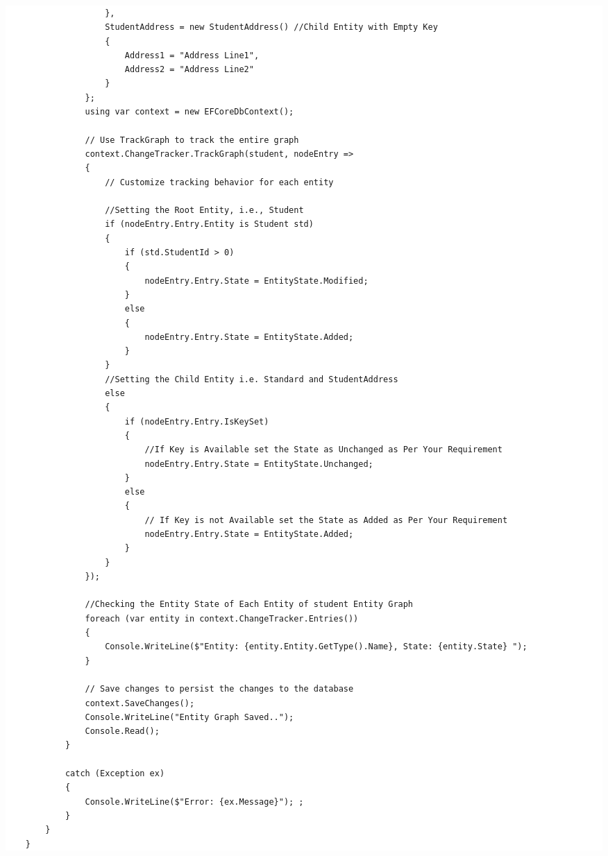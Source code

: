 ```
                    },
                    StudentAddress = new StudentAddress() //Child Entity with Empty Key
                    {
                        Address1 = "Address Line1",
                        Address2 = "Address Line2"
                    }
                };
                using var context = new EFCoreDbContext();

                // Use TrackGraph to track the entire graph
                context.ChangeTracker.TrackGraph(student, nodeEntry =>
                {
                    // Customize tracking behavior for each entity

                    //Setting the Root Entity, i.e., Student
                    if (nodeEntry.Entry.Entity is Student std)
                    {
                        if (std.StudentId > 0)
                        {
                            nodeEntry.Entry.State = EntityState.Modified;
                        }
                        else
                        {
                            nodeEntry.Entry.State = EntityState.Added;
                        }
                    }
                    //Setting the Child Entity i.e. Standard and StudentAddress
                    else
                    {
                        if (nodeEntry.Entry.IsKeySet)
                        {
                            //If Key is Available set the State as Unchanged as Per Your Requirement
                            nodeEntry.Entry.State = EntityState.Unchanged;
                        }
                        else
                        {
                            // If Key is not Available set the State as Added as Per Your Requirement
                            nodeEntry.Entry.State = EntityState.Added;
                        }
                    }
                });

                //Checking the Entity State of Each Entity of student Entity Graph
                foreach (var entity in context.ChangeTracker.Entries())
                {
                    Console.WriteLine($"Entity: {entity.Entity.GetType().Name}, State: {entity.State} ");
                }

                // Save changes to persist the changes to the database
                context.SaveChanges();
                Console.WriteLine("Entity Graph Saved..");
                Console.Read();
            }

            catch (Exception ex)
            {
                Console.WriteLine($"Error: {ex.Message}"); ;
            }
        }
    }
```
